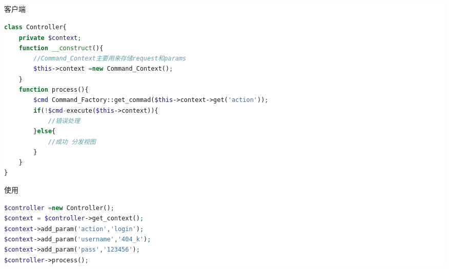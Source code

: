 客户端

```php
class Controller{
    private $context;
    function __construct(){
        //Command_Context主要用来存储request和params
        $this->context =new Command_Context();
    }
    function process(){
        $cmd Command_Factory::get_commad($this->context->get('action'));
        if(!$cmd-execute($this->context)){
            //错误处理
        }else{
            //成功 分发视图
        }
    }
}
```

使用

```php
$controller =new Controller();
$context = $controller->get_context();
$context->add_param('action','login');
$context->add_param('username','404_k');
$context->add_param('pass','123456');
$controller->process();
```
